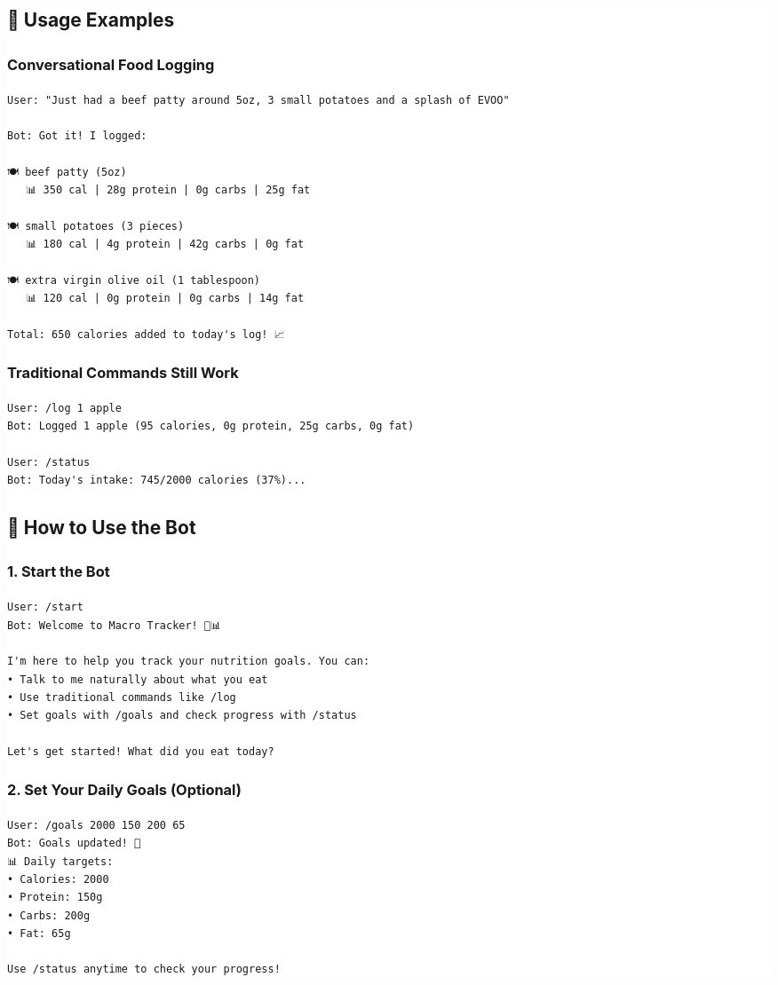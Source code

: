 ## 🎯 Usage Examples

### Conversational Food Logging

```
User: "Just had a beef patty around 5oz, 3 small potatoes and a splash of EVOO"

Bot: Got it! I logged:

🍽️ beef patty (5oz)
   📊 350 cal | 28g protein | 0g carbs | 25g fat

🍽️ small potatoes (3 pieces)
   📊 180 cal | 4g protein | 42g carbs | 0g fat

🍽️ extra virgin olive oil (1 tablespoon)
   📊 120 cal | 0g protein | 0g carbs | 14g fat

Total: 650 calories added to today's log! 📈
```

### Traditional Commands Still Work

```
User: /log 1 apple
Bot: Logged 1 apple (95 calories, 0g protein, 25g carbs, 0g fat)

User: /status
Bot: Today's intake: 745/2000 calories (37%)...
```

## 📱 How to Use the Bot

### 1. Start the Bot

```
User: /start
Bot: Welcome to Macro Tracker! 🍎📊

I'm here to help you track your nutrition goals. You can:
• Talk to me naturally about what you eat
• Use traditional commands like /log
• Set goals with /goals and check progress with /status

Let's get started! What did you eat today?
```

### 2. Set Your Daily Goals (Optional)

```
User: /goals 2000 150 200 65
Bot: Goals updated! 🎯
📊 Daily targets:
• Calories: 2000
• Protein: 150g
• Carbs: 200g
• Fat: 65g

Use /status anytime to check your progress!
```
